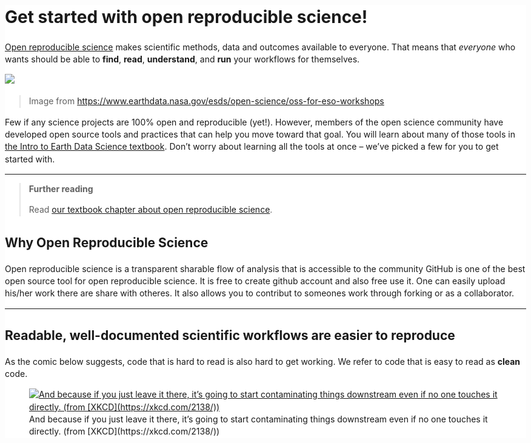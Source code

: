 # Get started with open reproducible science!

[Open reproducible
science](https://www.earthdatascience.org/courses/intro-to-earth-data-science/open-reproducible-science/get-started-open-reproducible-science/)
makes scientific methods, data and outcomes available to everyone. That
means that *everyone* who wants should be able to **find**, **read**,
**understand**, and **run** your workflows for themselves.

<img src="https://www.earthdata.nasa.gov/s3fs-public/2021-11/Circle_Diagram_UPDATE_2.jpg?VersionId=pFRniRpjtgc_MEXUJKi9_sXLoMsSX.pB" alt-text="Components of open science - accessible, reproducible, inclusive" width="500"/>

> Image from
> https://www.earthdata.nasa.gov/esds/open-science/oss-for-eso-workshops

Few if any science projects are 100% open and reproducible (yet!).
However, members of the open science community have developed open
source tools and practices that can help you move toward that goal. You
will learn about many of those tools in [the Intro to Earth Data Science
textbook](https://www.earthdatascience.org/courses/intro-to-earth-data-science/).
Don’t worry about learning all the tools at once – we’ve picked a few
for you to get started with.

------------------------------------------------------------------------

> **<i class="fa fa-solid fa-glasses fa-large" aria-label="glasses"></i>
> Further reading**
>
> Read [our textbook chapter about open reproducible
> science](https://www.earthdatascience.org/courses/intro-to-earth-data-science/open-reproducible-science/get-started-open-reproducible-science/).

## Why Open Reproducible Science
Open reproducible science is a transparent sharable flow of analysis that is accessible to the community
GitHub is one of the best open source tool for open reproducible science. It is free to create github account and also free use it. One can easily upload his/her work there are share with otheres. It also allows you to contribut to someones work through forking or as a collaborator.

------------------------------------------------------------------------

## **Readable, well-documented scientific workflows are easier to reproduce**

As the comic below suggests, code that is hard to read is also hard to
get working. We refer to code that is easy to read as **clean** code.

<figure>
<a
href="https://www.explainxkcd.com/wiki/index.php/2138:_Wanna_See_the_Code%3F"><img
src="https://imgs.xkcd.com/comics/wanna_see_the_code.png"
alt="And because if you just leave it there, it’s going to start contaminating things downstream even if no one touches it directly. (from [XKCD](https://xkcd.com/2138/))" /></a>
<figcaption>And because if you just leave it there, it’s going to start
contaminating things downstream even if no one touches it directly.
(from [XKCD](https://xkcd.com/2138/))</figcaption>
</figure>
